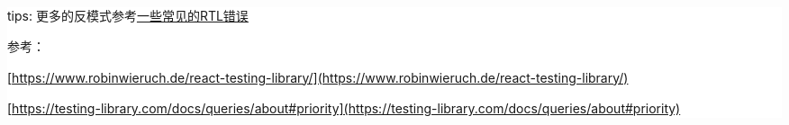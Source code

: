 tips: 更多的反模式参考[一些常见的RTL错误](https://kentcdodds.com/blog/common-mistakes-with-react-testing-library)

参考：

[https://www.robinwieruch.de/react-testing-library/](https://www.robinwieruch.de/react-testing-library/)

[https://testing-library.com/docs/queries/about#priority](https://testing-library.com/docs/queries/about#priority)
